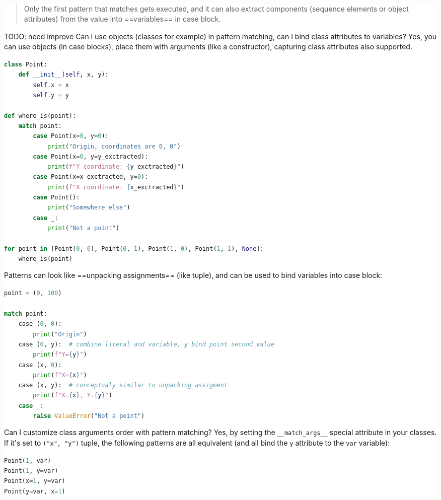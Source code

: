 
> Only the first pattern that matches gets executed, and it can also
> extract components (sequence elements or object attributes) from the
> value into ==variables== in case block. 

TODO: need improve Can I use objects (classes for example) in pattern matching, can I bind class
attributes to variables?
&#10;
Yes, you can use objects (in case blocks), place them with arguments (like
a constructor), capturing class attributes also supported.
```python
class Point:
    def __init__(self, x, y):
        self.x = x
        self.y = y

def where_is(point):
    match point:
        case Point(x=0, y=0):
            print("Origin, coordinates are 0, 0")
        case Point(x=0, y=y_exctracted):
            print(f"Y coordinate: {y_exctracted}")
        case Point(x=x_exctracted, y=0):
            print(f"X coordinate: {x_exctracted}")
        case Point():
            print("Somewhere else")
        case _:
            print("Not a point")

for point in [Point(0, 0), Point(0, 1), Point(1, 0), Point(1, 1), None]:
    where_is(point)
```


Patterns can look like ==unpacking assignments== (like tuple), and can be used
to bind variables into case block:
```python
point = (0, 100)

match point:
    case (0, 0):
        print("Origin")
    case (0, y):  # combine literal and variable, y bind point second value
        print(f"Y={y}")
    case (x, 0):
        print(f"X={x}")
    case (x, y):  # conceptualy similar to unpacking assigment
        print(f"X={x}, Y={y}")
    case _:
        raise ValueError("Not a point")
```

Can I customize class arguments order with pattern matching?
&#10;
Yes, by setting the `__match_args__` special attribute in your classes. If
it's set to `("x", "y")` tuple, the following patterns are all equivalent (and all
bind the `y` attribute to the `var` variable):
```python
Point(1, var)
Point(1, y=var)
Point(x=1, y=var)
Point(y=var, x=1)
```
